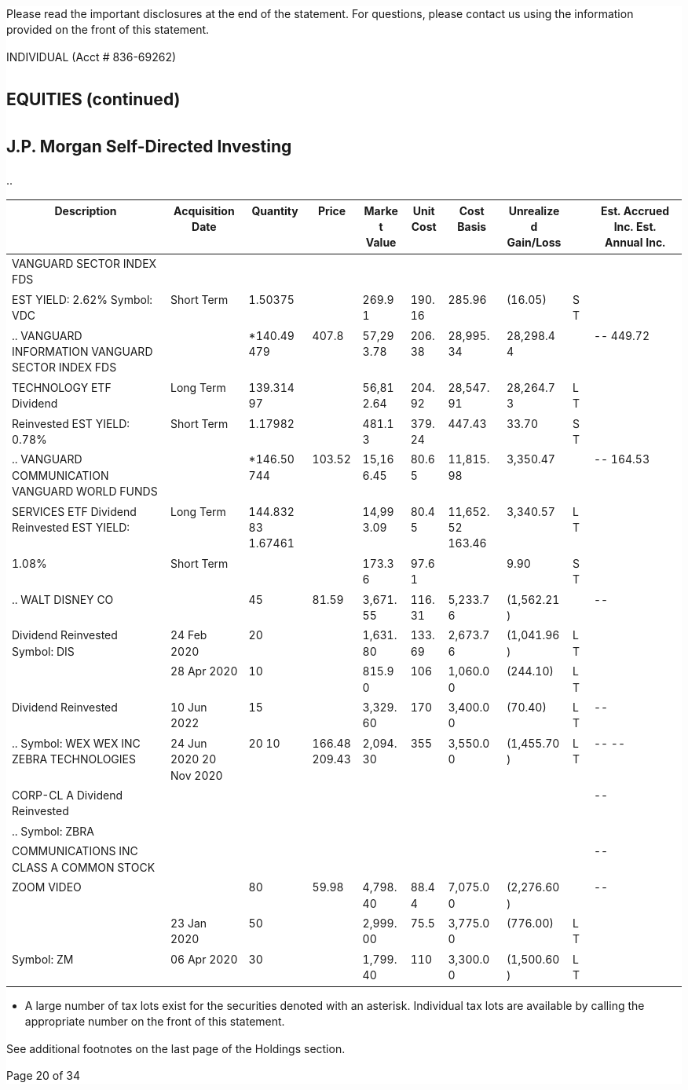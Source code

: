 Please read the important disclosures at the end of the statement. For questions, please contact us using the information provided on the front of this statement.

INDIVIDUAL  (Acct # 836-69262)

## EQUITIES (continued)

## J.P. Morgan Self-Directed Investing

..

| Description                                       | Acquisition Date        | Quantity          | Price         | Market Value   | Unit Cost   | Cost Basis       | Unrealized  Gain/Loss   |    | Est. Accrued Inc. Est. Annual Inc.   |
|---------------------------------------------------|-------------------------|-------------------|---------------|----------------|-------------|------------------|-------------------------|----|--------------------------------------|
| VANGUARD SECTOR INDEX FDS                         |                         |                   |               |                |             |                  |                         |    |                                      |
| EST YIELD: 2.62% Symbol: VDC                      | Short Term              | 1.50375           |               | 269.91         | 190.16      | 285.96           | (16.05)                 | ST |                                      |
| .. VANGUARD INFORMATION VANGUARD SECTOR INDEX FDS |                         | *140.49479        | 407.8         | 57,293.78      | 206.38      | 28,995.34        | 28,298.44               |    | -- 449.72                            |
| TECHNOLOGY ETF Dividend                           | Long Term               | 139.31497         |               | 56,812.64      | 204.92      | 28,547.91        | 28,264.73               | LT |                                      |
| Reinvested EST YIELD: 0.78%                       | Short Term              | 1.17982           |               | 481.13         | 379.24      | 447.43           | 33.70                   | ST |                                      |
| .. VANGUARD COMMUNICATION VANGUARD WORLD FUNDS    |                         | *146.50744        | 103.52        | 15,166.45      | 80.65       | 11,815.98        | 3,350.47                |    | -- 164.53                            |
| SERVICES ETF Dividend Reinvested EST YIELD:       | Long Term               | 144.83283 1.67461 |               | 14,993.09      | 80.45       | 11,652.52 163.46 | 3,340.57                | LT |                                      |
| 1.08%                                             | Short Term              |                   |               | 173.36         | 97.61       |                  | 9.90                    | ST |                                      |
| .. WALT DISNEY CO                                 |                         | 45                | 81.59         | 3,671.55       | 116.31      | 5,233.76         | (1,562.21)              |    | --                                   |
| Dividend Reinvested Symbol: DIS                   | 24 Feb 2020             | 20                |               | 1,631.80       | 133.69      | 2,673.76         | (1,041.96)              | LT |                                      |
|                                                   | 28 Apr 2020             | 10                |               | 815.90         | 106         | 1,060.00         | (244.10)                | LT |                                      |
| Dividend Reinvested                               | 10 Jun 2022             | 15                |               | 3,329.60       | 170         | 3,400.00         | (70.40)                 | LT | --                                   |
| .. Symbol: WEX WEX INC ZEBRA TECHNOLOGIES         | 24 Jun 2020 20 Nov 2020 | 20 10             | 166.48 209.43 | 2,094.30       | 355         | 3,550.00         | (1,455.70)              | LT | -- --                                |
| CORP-CL A Dividend Reinvested                     |                         |                   |               |                |             |                  |                         |    | --                                   |
| .. Symbol: ZBRA                                   |                         |                   |               |                |             |                  |                         |    |                                      |
| COMMUNICATIONS INC CLASS A COMMON STOCK           |                         |                   |               |                |             |                  |                         |    | --                                   |
| ZOOM VIDEO                                        |                         | 80                | 59.98         | 4,798.40       | 88.44       | 7,075.00         | (2,276.60)              |    | --                                   |
|                                                   | 23 Jan 2020             | 50                |               | 2,999.00       | 75.5        | 3,775.00         | (776.00)                | LT |                                      |
| Symbol: ZM                                        | 06 Apr 2020             | 30                |               | 1,799.40       | 110         | 3,300.00         | (1,500.60)              | LT |                                      |

* A large number of tax lots exist for the securities denoted with an asterisk. Individual tax lots are available by calling the appropriate number on the front of this statement.

See additional footnotes on the last page of the Holdings section.

Page  20 of 34
